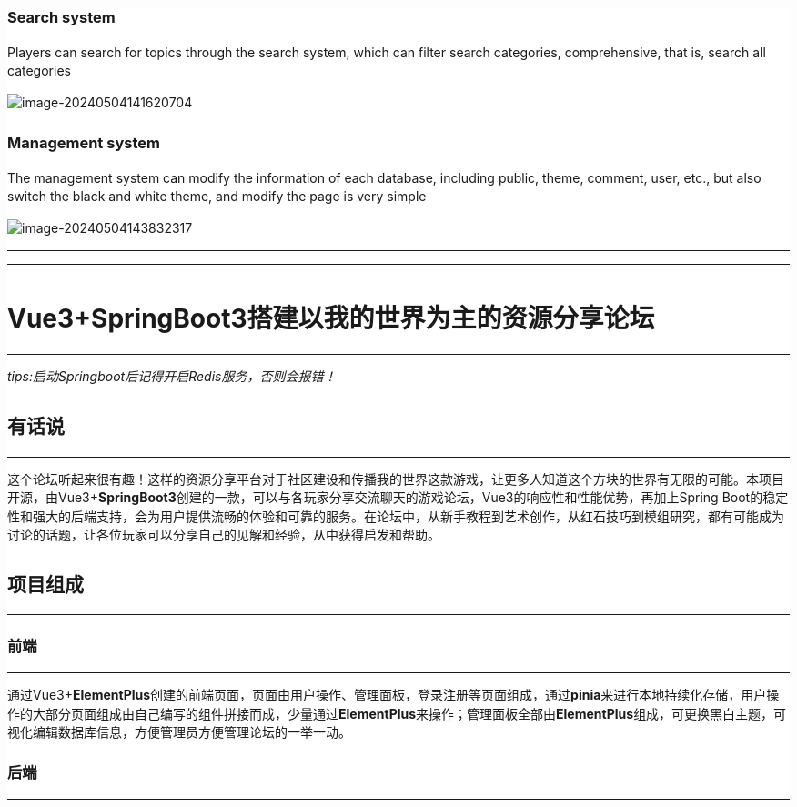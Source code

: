 ### Search system

Players can search for topics through the search system, which can filter search categories, comprehensive, that is, search all categories

![image-20240504141620704](https://www.z4a.net/images/2024/05/04/image-20240504141620704.png)

### Management system

The management system can modify the information of each database, including public, theme, comment, user, etc., but also switch the black and white theme, and modify the page is very simple

![image-20240504143832317](https://www.z4a.net/images/2024/05/04/image-20240504143832317.png)





---

---





# Vue3+SpringBoot3搭建以我的世界为主的资源分享论坛

---



_tips:启动Springboot后记得开启Redis服务，否则会报错！_

## 有话说

---



这个论坛听起来很有趣！这样的资源分享平台对于社区建设和传播我的世界这款游戏，让更多人知道这个方块的世界有无限的可能。本项目开源，由Vue3+**SpringBoot3**创建的一款，可以与各玩家分享交流聊天的游戏论坛，Vue3的响应性和性能优势，再加上Spring Boot的稳定性和强大的后端支持，会为用户提供流畅的体验和可靠的服务。在论坛中，从新手教程到艺术创作，从红石技巧到模组研究，都有可能成为讨论的话题，让各位玩家可以分享自己的见解和经验，从中获得启发和帮助。

## 项目组成

---



### 前端

---

通过Vue3+**ElementPlus**创建的前端页面，页面由用户操作、管理面板，登录注册等页面组成，通过**pinia**来进行本地持续化存储，用户操作的大部分页面组成由自己编写的组件拼接而成，少量通过**ElementPlus**来操作；管理面板全部由**ElementPlus**组成，可更换黑白主题，可视化编辑数据库信息，方便管理员方便管理论坛的一举一动。

### 后端

---